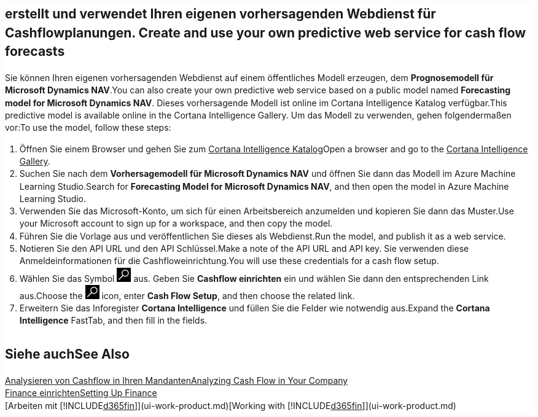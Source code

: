 ## <span data-ttu-id="98feb-166"><a name="AnchorText"></a>erstellt und verwendet Ihren eigenen vorhersagenden Webdienst für Cashflowplanungen.</span><span class="sxs-lookup"><span data-stu-id="98feb-166"><a name="AnchorText"> </a>Create and use your own predictive web service for cash flow forecasts</span></span>
<span data-ttu-id="98feb-167">Sie können Ihren eigenen vorhersagenden Webdienst auf einem öffentliches Modell erzeugen, dem **Prognosemodell für Microsoft Dynamics NAV**.</span><span class="sxs-lookup"><span data-stu-id="98feb-167">You can also create your own predictive web service based on a public model named **Forecasting model for Microsoft Dynamics NAV**.</span></span> <span data-ttu-id="98feb-168">Dieses vorhersagende Modell ist online im Cortana Intelligence Katalog verfügbar.</span><span class="sxs-lookup"><span data-stu-id="98feb-168">This predictive model is available online in the Cortana Intelligence Gallery.</span></span> <span data-ttu-id="98feb-169">Um das Modell zu verwenden, gehen folgendermaßen vor:</span><span class="sxs-lookup"><span data-stu-id="98feb-169">To use the model, follow these steps:</span></span>  

1. <span data-ttu-id="98feb-170">Öffnen Sie einem Browser und gehen Sie zum [Cortana Intelligence Katalog](https://go.microsoft.com/fwlink/?linkid=828352)</span><span class="sxs-lookup"><span data-stu-id="98feb-170">Open a browser and go to the [Cortana Intelligence Gallery](https://go.microsoft.com/fwlink/?linkid=828352).</span></span>  
2. <span data-ttu-id="98feb-171">Suchen Sie nach dem **Vorhersagemodell für Microsoft Dynamics NAV** und öffnen Sie dann das Modell im Azure Machine Learning Studio.</span><span class="sxs-lookup"><span data-stu-id="98feb-171">Search for **Forecasting Model for Microsoft Dynamics NAV**, and then open the model in Azure Machine Learning Studio.</span></span>  
3. <span data-ttu-id="98feb-172">Verwenden Sie das Microsoft-Konto, um sich für einen Arbeitsbereich anzumelden und kopieren Sie dann das Muster.</span><span class="sxs-lookup"><span data-stu-id="98feb-172">Use your Microsoft account to sign up for a workspace, and then copy the model.</span></span>  
4. <span data-ttu-id="98feb-173">Führen Sie die Vorlage aus und veröffentlichen Sie dieses als Webdienst.</span><span class="sxs-lookup"><span data-stu-id="98feb-173">Run the model, and publish it as a web service.</span></span>  
5. <span data-ttu-id="98feb-174">Notieren Sie den API URL und den API Schlüssel.</span><span class="sxs-lookup"><span data-stu-id="98feb-174">Make a note of the API URL and API key.</span></span> <span data-ttu-id="98feb-175">Sie verwenden diese Anmeldeinformationen für die Cashfloweinrichtung.</span><span class="sxs-lookup"><span data-stu-id="98feb-175">You will use these credentials for a cash flow setup.</span></span>  
6. <span data-ttu-id="98feb-176">Wählen Sie das Symbol ![Nach Seite oder Bericht suchen](media/ui-search/search_small.png "Nach Seite oder Bericht suchen") aus. Geben Sie **Cashflow einrichten** ein und wählen Sie dann den entsprechenden Link aus.</span><span class="sxs-lookup"><span data-stu-id="98feb-176">Choose the ![Search for Page or Report](media/ui-search/search_small.png "Search for Page or Report icon") icon, enter **Cash Flow Setup**, and then choose the related link.</span></span>  
7. <span data-ttu-id="98feb-177">Erweitern Sie das Inforegister **Cortana Intelligence** und füllen Sie die Felder wie notwendig aus.</span><span class="sxs-lookup"><span data-stu-id="98feb-177">Expand the **Cortana Intelligence** FastTab, and then fill in the fields.</span></span>  

## <a name="see-also"></a><span data-ttu-id="98feb-178">Siehe auch</span><span class="sxs-lookup"><span data-stu-id="98feb-178">See Also</span></span>
[<span data-ttu-id="98feb-179">Analysieren von Cashflow in Ihren Mandanten</span><span class="sxs-lookup"><span data-stu-id="98feb-179">Analyzing Cash Flow in Your Company</span></span>](finance-analyze-cash-flow.md)  
[<span data-ttu-id="98feb-180">Finance einrichten</span><span class="sxs-lookup"><span data-stu-id="98feb-180">Setting Up Finance</span></span>](finance-setup-finance.md)  
<span data-ttu-id="98feb-181">[Arbeiten mit [!INCLUDE[d365fin](includes/d365fin_md.md)]](ui-work-product.md)</span><span class="sxs-lookup"><span data-stu-id="98feb-181">[Working with [!INCLUDE[d365fin](includes/d365fin_md.md)]](ui-work-product.md)</span></span>


